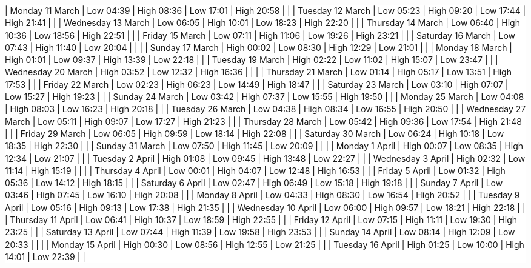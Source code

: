 | Monday 11 March | Low 04:39 | High 08:36 | Low 17:01 | High 20:58 |  |
| Tuesday 12 March | Low 05:23 | High 09:20 | Low 17:44 | High 21:41 |  |
| Wednesday 13 March | Low 06:05 | High 10:01 | Low 18:23 | High 22:20 |  |
| Thursday 14 March | Low 06:40 | High 10:36 | Low 18:56 | High 22:51 |  |
| Friday 15 March | Low 07:11 | High 11:06 | Low 19:26 | High 23:21 |  |
| Saturday 16 March | Low 07:43 | High 11:40 | Low 20:04 |  |  |
| Sunday 17 March | High 00:02 | Low 08:30 | High 12:29 | Low 21:01 |  |
| Monday 18 March | High 01:01 | Low 09:37 | High 13:39 | Low 22:18 |  |
| Tuesday 19 March | High 02:22 | Low 11:02 | High 15:07 | Low 23:47 |  |
| Wednesday 20 March | High 03:52 | Low 12:32 | High 16:36 |  |  |
| Thursday 21 March | Low 01:14 | High 05:17 | Low 13:51 | High 17:53 |  |
| Friday 22 March | Low 02:23 | High 06:23 | Low 14:49 | High 18:47 |  |
| Saturday 23 March | Low 03:10 | High 07:07 | Low 15:27 | High 19:23 |  |
| Sunday 24 March | Low 03:42 | High 07:37 | Low 15:55 | High 19:50 |  |
| Monday 25 March | Low 04:08 | High 08:03 | Low 16:23 | High 20:18 |  |
| Tuesday 26 March | Low 04:38 | High 08:34 | Low 16:55 | High 20:50 |  |
| Wednesday 27 March | Low 05:11 | High 09:07 | Low 17:27 | High 21:23 |  |
| Thursday 28 March | Low 05:42 | High 09:36 | Low 17:54 | High 21:48 |  |
| Friday 29 March | Low 06:05 | High 09:59 | Low 18:14 | High 22:08 |  |
| Saturday 30 March | Low 06:24 | High 10:18 | Low 18:35 | High 22:30 |  |
| Sunday 31 March | Low 07:50 | High 11:45 | Low 20:09 |  |  |
| Monday 1 April | High 00:07 | Low 08:35 | High 12:34 | Low 21:07 |  |
| Tuesday 2 April | High 01:08 | Low 09:45 | High 13:48 | Low 22:27 |  |
| Wednesday 3 April | High 02:32 | Low 11:14 | High 15:19 |  |  |
| Thursday 4 April | Low 00:01 | High 04:07 | Low 12:48 | High 16:53 |  |
| Friday 5 April | Low 01:32 | High 05:36 | Low 14:12 | High 18:15 |  |
| Saturday 6 April | Low 02:47 | High 06:49 | Low 15:18 | High 19:18 |  |
| Sunday 7 April | Low 03:46 | High 07:45 | Low 16:10 | High 20:08 |  |
| Monday 8 April | Low 04:33 | High 08:30 | Low 16:54 | High 20:52 |  |
| Tuesday 9 April | Low 05:16 | High 09:13 | Low 17:38 | High 21:35 |  |
| Wednesday 10 April | Low 06:00 | High 09:57 | Low 18:21 | High 22:18 |  |
| Thursday 11 April | Low 06:41 | High 10:37 | Low 18:59 | High 22:55 |  |
| Friday 12 April | Low 07:15 | High 11:11 | Low 19:30 | High 23:25 |  |
| Saturday 13 April | Low 07:44 | High 11:39 | Low 19:58 | High 23:53 |  |
| Sunday 14 April | Low 08:14 | High 12:09 | Low 20:33 |  |  |
| Monday 15 April | High 00:30 | Low 08:56 | High 12:55 | Low 21:25 |  |
| Tuesday 16 April | High 01:25 | Low 10:00 | High 14:01 | Low 22:39 |  |